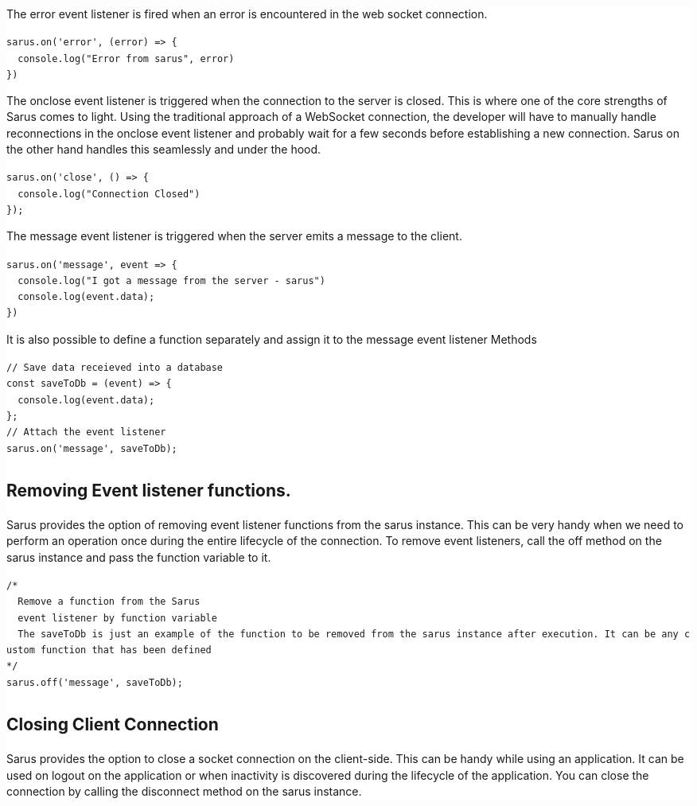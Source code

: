 The error event listener is fired when an error is encountered in the web socket connection. 

    sarus.on('error', (error) => {
      console.log("Error from sarus", error)
    })

The onclose event listener is triggered when the connection to the server is closed. This is where one of the core strengths of Sarus comes to light. Using the traditional approach of a WebSocket connection, the developer will have to manually handle reconnections in the onclose event listener and probably wait for a few seconds before establishing a new connection. Sarus on the other hand handles this seamlessly and under the hood. 

    sarus.on('close', () => {
      console.log("Connection Closed")
    });

The message event listener is triggered when the server emits a message to the client.

    sarus.on('message', event => {
      console.log("I got a message from the server - sarus")
      console.log(event.data);
    })

It is also possible to define a function separately and assign it to the message event listener
Methods


    // Save data receieved into a database
    const saveToDb = (event) => {
      console.log(event.data);
    };
    // Attach the event listener
    sarus.on('message', saveToDb);


## Removing Event listener functions. 

Sarus provides the option of removing event listener functions from the sarus instance. This can be very handy when we need to perform an operation once during the entire lifecycle of the connection. To remove event listeners, call the off method on the sarus instance and pass the function variable to it.

    
    /*
      Remove a function from the Sarus 
      event listener by function variable
      The saveToDb is just an example of the function to be removed from the sarus instance after execution. It can be any custom function that has been defined
    */
    sarus.off('message', saveToDb);


## Closing Client Connection

Sarus provides the option to close a socket connection on the client-side. This can be handy while using an application. It can be used on logout on the application or when inactivity is discovered during the lifecycle of the application. You can close the connection by calling the disconnect method on the sarus instance.
